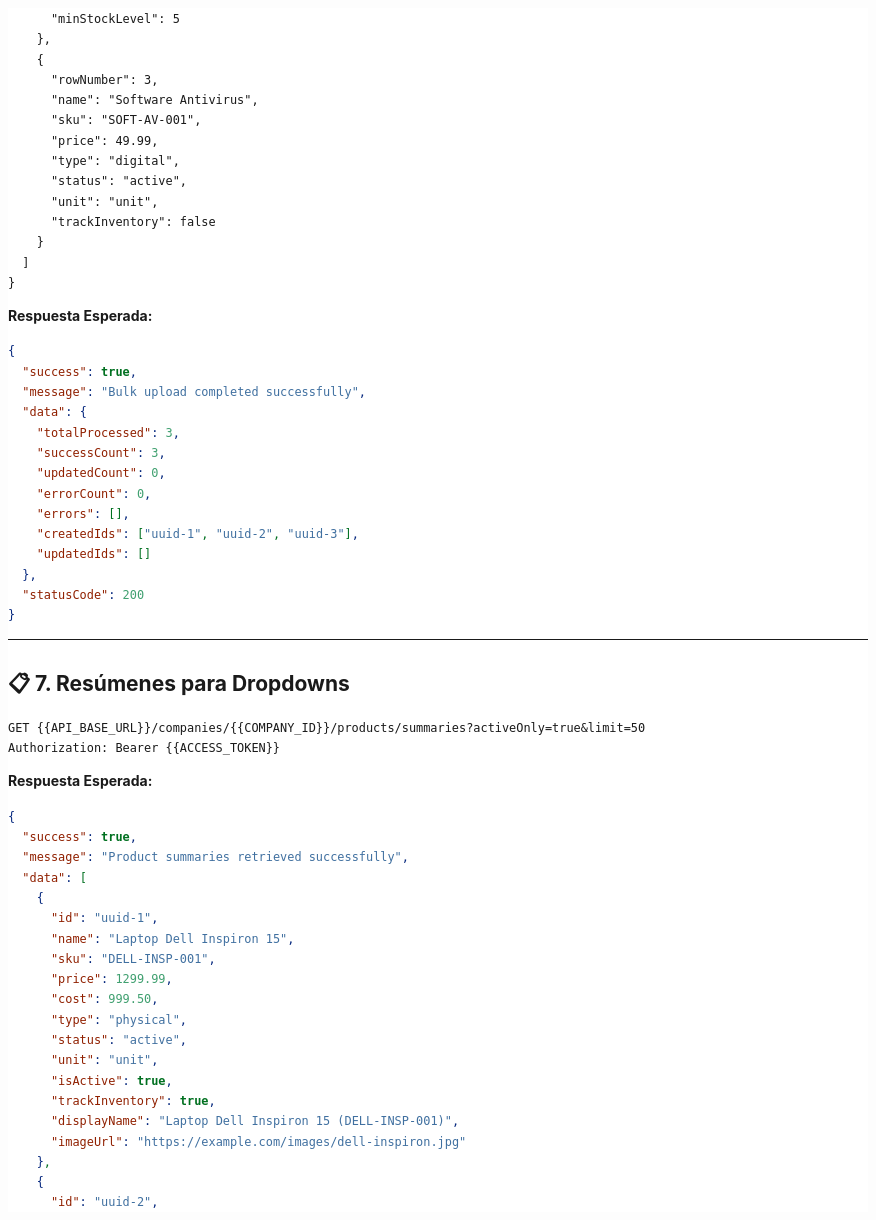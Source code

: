 ```http
      "minStockLevel": 5
    },
    {
      "rowNumber": 3,
      "name": "Software Antivirus",
      "sku": "SOFT-AV-001",
      "price": 49.99,
      "type": "digital",
      "status": "active",
      "unit": "unit",
      "trackInventory": false
    }
  ]
}
```

**Respuesta Esperada:**
```json
{
  "success": true,
  "message": "Bulk upload completed successfully",
  "data": {
    "totalProcessed": 3,
    "successCount": 3,
    "updatedCount": 0,
    "errorCount": 0,
    "errors": [],
    "createdIds": ["uuid-1", "uuid-2", "uuid-3"],
    "updatedIds": []
  },
  "statusCode": 200
}
```

---

## 📋 **7. Resúmenes para Dropdowns**

```http
GET {{API_BASE_URL}}/companies/{{COMPANY_ID}}/products/summaries?activeOnly=true&limit=50
Authorization: Bearer {{ACCESS_TOKEN}}
```

**Respuesta Esperada:**
```json
{
  "success": true,
  "message": "Product summaries retrieved successfully",
  "data": [
    {
      "id": "uuid-1",
      "name": "Laptop Dell Inspiron 15",
      "sku": "DELL-INSP-001",
      "price": 1299.99,
      "cost": 999.50,
      "type": "physical",
      "status": "active",
      "unit": "unit",
      "isActive": true,
      "trackInventory": true,
      "displayName": "Laptop Dell Inspiron 15 (DELL-INSP-001)",
      "imageUrl": "https://example.com/images/dell-inspiron.jpg"
    },
    {
      "id": "uuid-2",
```
